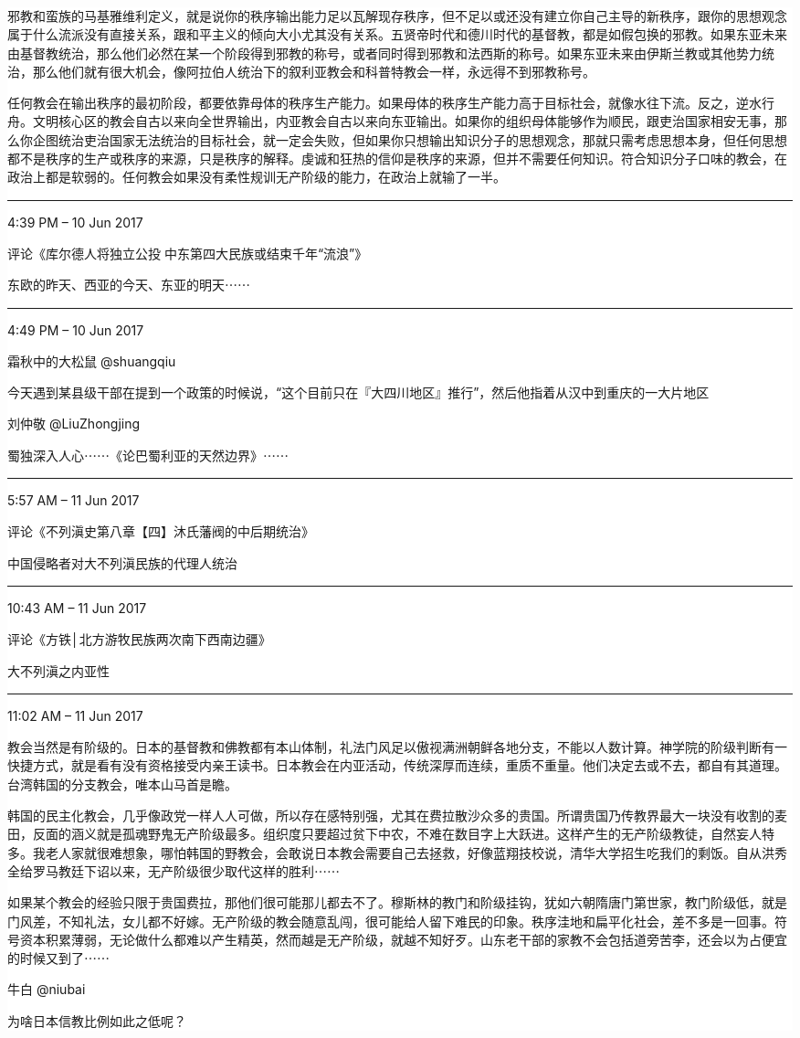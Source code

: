 邪教和蛮族的马基雅维利定义，就是说你的秩序输出能力足以瓦解现存秩序，但不足以或还没有建立你自己主导的新秩序，跟你的思想观念属于什么流派没有直接关系，跟和平主义的倾向大小尤其没有关系。五贤帝时代和德川时代的基督教，都是如假包换的邪教。如果东亚未来由基督教统治，那么他们必然在某一个阶段得到邪教的称号，或者同时得到邪教和法西斯的称号。如果东亚未来由伊斯兰教或其他势力统治，那么他们就有很大机会，像阿拉伯人统治下的叙利亚教会和科普特教会一样，永远得不到邪教称号。

任何教会在输出秩序的最初阶段，都要依靠母体的秩序生产能力。如果母体的秩序生产能力高于目标社会，就像水往下流。反之，逆水行舟。文明核心区的教会自古以来向全世界输出，内亚教会自古以来向东亚输出。如果你的组织母体能够作为顺民，跟吏治国家相安无事，那么你企图统治吏治国家无法统治的目标社会，就一定会失败，但如果你只想输出知识分子的思想观念，那就只需考虑思想本身，但任何思想都不是秩序的生产或秩序的来源，只是秩序的解释。虔诚和狂热的信仰是秩序的来源，但并不需要任何知识。符合知识分子口味的教会，在政治上都是软弱的。任何教会如果没有柔性规训无产阶级的能力，在政治上就输了一半。

----

4:39 PM – 10 Jun 2017

评论《库尔德人将独立公投 中东第四大民族或结束千年“流浪”》

东欧的昨天、西亚的今天、东亚的明天⋯⋯

----

4:49 PM – 10 Jun 2017

霜秋中的大松鼠 @shuangqiu

今天遇到某县级干部在提到一个政策的时候说，“这个目前只在『大四川地区』推行”，然后他指着从汉中到重庆的一大片地区

刘仲敬 @LiuZhongjing

蜀独深入人心⋯⋯《论巴蜀利亚的天然边界》⋯⋯

----

5:57 AM – 11 Jun 2017

评论《不列滇史第八章【四】沐氏藩阀的中后期统治》

中国侵略者对大不列滇民族的代理人统治

----

10:43 AM – 11 Jun 2017

评论《方铁│北方游牧民族两次南下西南边疆》

大不列滇之内亚性

----

11:02 AM – 11 Jun 2017

教会当然是有阶级的。日本的基督教和佛教都有本山体制，礼法门风足以傲视满洲朝鲜各地分支，不能以人数计算。神学院的阶级判断有一快捷方式，就是看有没有资格接受内亲王读书。日本教会在内亚活动，传统深厚而连续，重质不重量。他们决定去或不去，都自有其道理。台湾韩国的分支教会，唯本山马首是瞻。

韩国的民主化教会，几乎像政党一样人人可做，所以存在感特别强，尤其在费拉散沙众多的贵国。所谓贵国乃传教界最大一块没有收割的麦田，反面的涵义就是孤魂野鬼无产阶级最多。组织度只要超过贫下中农，不难在数目字上大跃进。这样产生的无产阶级教徒，自然妄人特多。我老人家就很难想象，哪怕韩国的野教会，会敢说日本教会需要自己去拯救，好像蓝翔技校说，清华大学招生吃我们的剩饭。自从洪秀全给罗马教廷下诏以来，无产阶级很少取代这样的胜利⋯⋯

如果某个教会的经验只限于贵国费拉，那他们很可能那儿都去不了。穆斯林的教门和阶级挂钩，犹如六朝隋唐门第世家，教门阶级低，就是门风差，不知礼法，女儿都不好嫁。无产阶级的教会随意乱闯，很可能给人留下难民的印象。秩序洼地和扁平化社会，差不多是一回事。符号资本积累薄弱，无论做什么都难以产生精英，然而越是无产阶级，就越不知好歹。山东老干部的家教不会包括道旁苦李，还会以为占便宜的时候又到了⋯⋯

牛白 @niubai

为啥日本信教比例如此之低呢？
